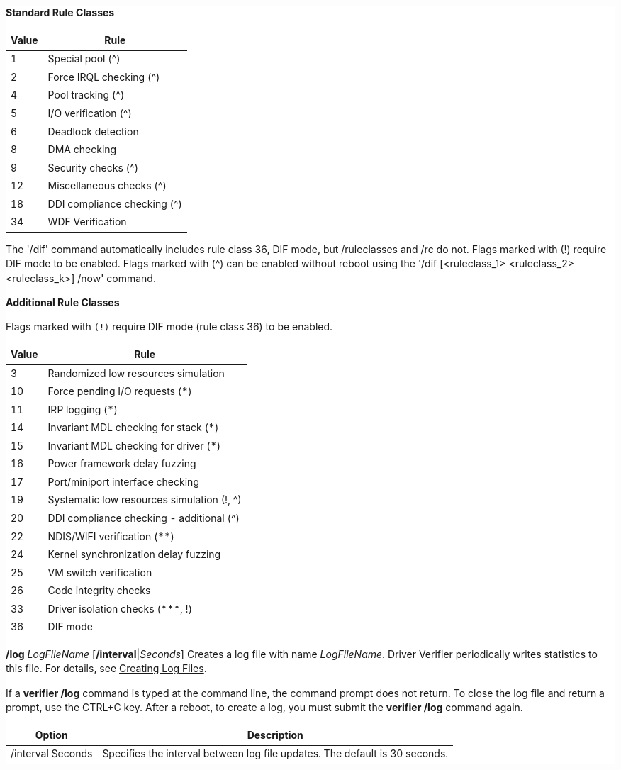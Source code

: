 
**Standard Rule Classes**

 Value | Rule
|------|------|
1 | Special pool (^)
2 | Force IRQL checking (^)
4 | Pool tracking (^)
5 | I/O verification (^)
6 | Deadlock detection
8 | DMA checking
9 | Security checks (^)
12 | Miscellaneous checks (^)
18 | DDI compliance checking (^)
34 | WDF Verification

The '/dif' command automatically includes rule class 36, DIF mode, but
/ruleclasses and /rc do not. Flags marked with (!) require DIF mode to
be enabled. Flags marked with (^) can be enabled without reboot using
the '/dif [<ruleclass_1> <ruleclass_2> <ruleclass_k>] /now' command.

**Additional Rule Classes**

Flags marked with `(!)` require DIF mode (rule class 36) to be enabled.

 Value | Rule
|------|------|
3 | Randomized low resources simulation
10 | Force pending I/O requests (*)
11 | IRP logging (*)
14 | Invariant MDL checking for stack (*)
15 | Invariant MDL checking for driver (*)
16 | Power framework delay fuzzing
17 | Port/miniport interface checking
19 | Systematic low resources simulation (!, ^)
20 | DDI compliance checking - additional (^)
22 | NDIS/WIFI verification (**)
24 | Kernel synchronization delay fuzzing
25 | VM switch verification
26 | Code integrity checks
33 | Driver isolation checks (***, !)
36 | DIF mode


**/log** *LogFileName* \[**/interval**|*Seconds*\]
Creates a log file with name *LogFileName*. Driver Verifier periodically writes statistics to this file. For details, see [Creating Log Files](creating-log-files.md).

If a **verifier /log** command is typed at the command line, the command prompt does not return. To close the log file and return a prompt, use the CTRL+C key. After a reboot, to create a log, you must submit the **verifier /log** command again.

|Option|Description|
|--- |--- |
|/interval Seconds|Specifies the interval between log file updates. The default is 30 seconds.|

